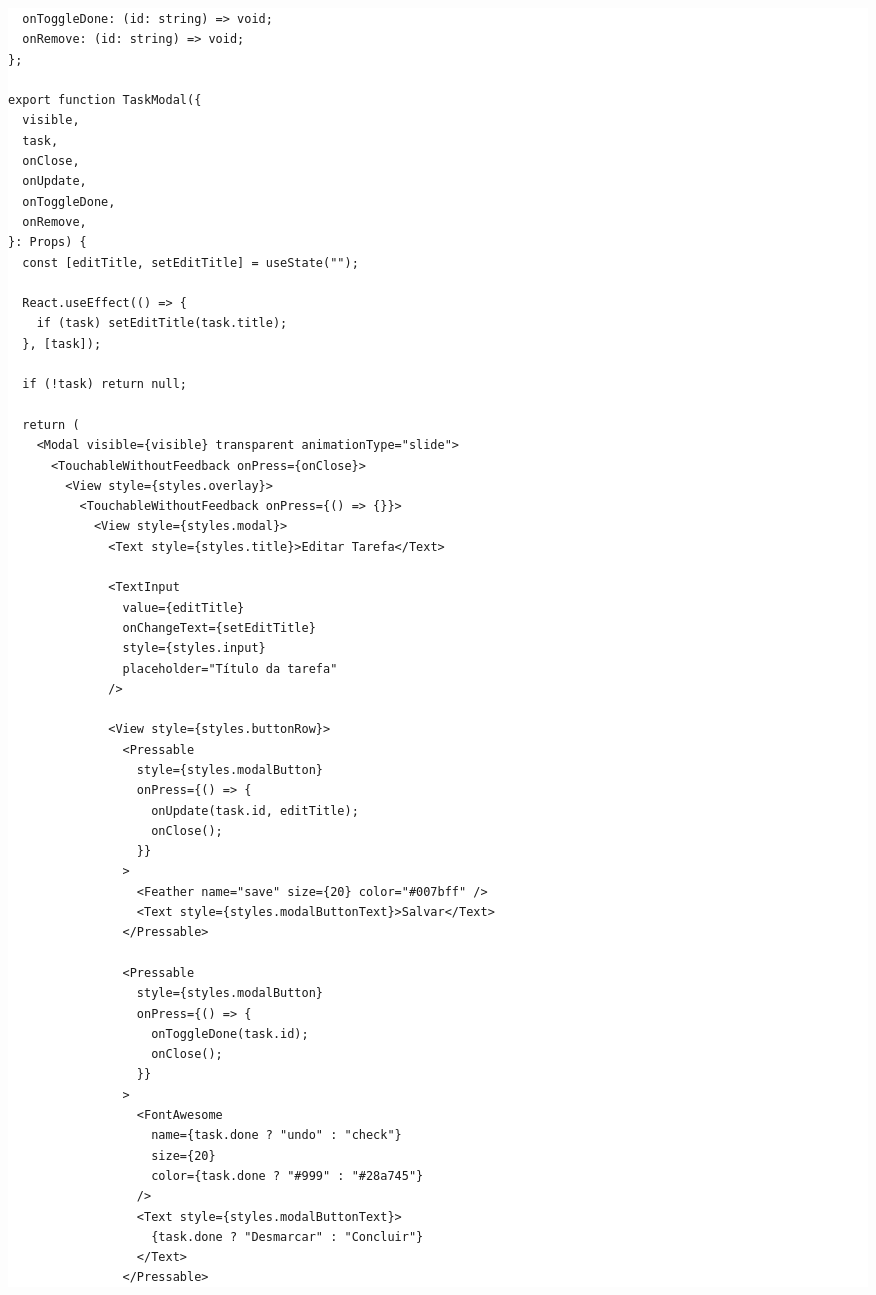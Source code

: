 ```tsx
  onToggleDone: (id: string) => void;
  onRemove: (id: string) => void;
};

export function TaskModal({
  visible,
  task,
  onClose,
  onUpdate,
  onToggleDone,
  onRemove,
}: Props) {
  const [editTitle, setEditTitle] = useState("");

  React.useEffect(() => {
    if (task) setEditTitle(task.title);
  }, [task]);

  if (!task) return null;

  return (
    <Modal visible={visible} transparent animationType="slide">
      <TouchableWithoutFeedback onPress={onClose}>
        <View style={styles.overlay}>
          <TouchableWithoutFeedback onPress={() => {}}>
            <View style={styles.modal}>
              <Text style={styles.title}>Editar Tarefa</Text>

              <TextInput
                value={editTitle}
                onChangeText={setEditTitle}
                style={styles.input}
                placeholder="Título da tarefa"
              />

              <View style={styles.buttonRow}>
                <Pressable
                  style={styles.modalButton}
                  onPress={() => {
                    onUpdate(task.id, editTitle);
                    onClose();
                  }}
                >
                  <Feather name="save" size={20} color="#007bff" />
                  <Text style={styles.modalButtonText}>Salvar</Text>
                </Pressable>

                <Pressable
                  style={styles.modalButton}
                  onPress={() => {
                    onToggleDone(task.id);
                    onClose();
                  }}
                >
                  <FontAwesome
                    name={task.done ? "undo" : "check"}
                    size={20}
                    color={task.done ? "#999" : "#28a745"}
                  />
                  <Text style={styles.modalButtonText}>
                    {task.done ? "Desmarcar" : "Concluir"}
                  </Text>
                </Pressable>
```